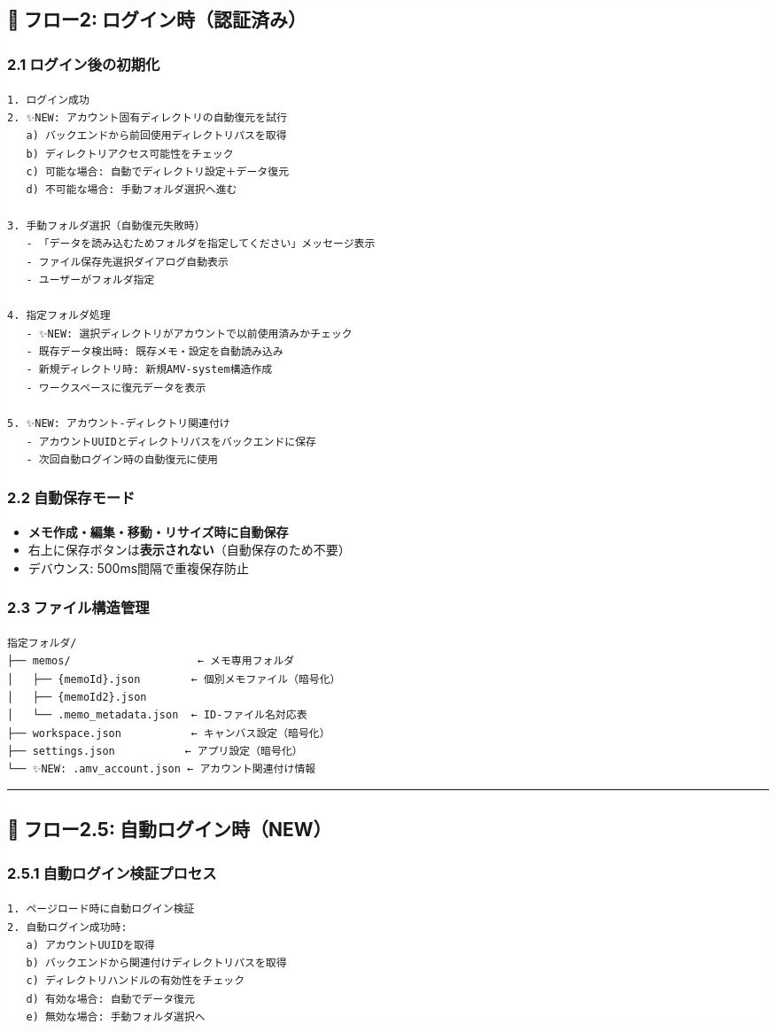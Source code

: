 
## 🔐 **フロー2: ログイン時（認証済み）**

### 2.1 ログイン後の初期化
```
1. ログイン成功
2. ✨NEW: アカウント固有ディレクトリの自動復元を試行
   a) バックエンドから前回使用ディレクトリパスを取得
   b) ディレクトリアクセス可能性をチェック
   c) 可能な場合: 自動でディレクトリ設定＋データ復元
   d) 不可能な場合: 手動フォルダ選択へ進む

3. 手動フォルダ選択（自動復元失敗時）
   - 「データを読み込むためフォルダを指定してください」メッセージ表示
   - ファイル保存先選択ダイアログ自動表示
   - ユーザーがフォルダ指定

4. 指定フォルダ処理
   - ✨NEW: 選択ディレクトリがアカウントで以前使用済みかチェック
   - 既存データ検出時: 既存メモ・設定を自動読み込み
   - 新規ディレクトリ時: 新規AMV-system構造作成
   - ワークスペースに復元データを表示

5. ✨NEW: アカウント-ディレクトリ関連付け
   - アカウントUUIDとディレクトリパスをバックエンドに保存
   - 次回自動ログイン時の自動復元に使用
```

### 2.2 自動保存モード
- **メモ作成・編集・移動・リサイズ時に自動保存**
- 右上に保存ボタンは**表示されない**（自動保存のため不要）
- デバウンス: 500ms間隔で重複保存防止

### 2.3 ファイル構造管理
```
指定フォルダ/
├── memos/                    ← メモ専用フォルダ
│   ├── {memoId}.json        ← 個別メモファイル（暗号化）
│   ├── {memoId2}.json
│   └── .memo_metadata.json  ← ID-ファイル名対応表
├── workspace.json           ← キャンバス設定（暗号化）
├── settings.json           ← アプリ設定（暗号化）
└── ✨NEW: .amv_account.json ← アカウント関連付け情報
```

---

## 🚀 **フロー2.5: 自動ログイン時（NEW）**

### 2.5.1 自動ログイン検証プロセス
```
1. ページロード時に自動ログイン検証
2. 自動ログイン成功時:
   a) アカウントUUIDを取得
   b) バックエンドから関連付けディレクトリパスを取得
   c) ディレクトリハンドルの有効性をチェック
   d) 有効な場合: 自動でデータ復元
   e) 無効な場合: 手動フォルダ選択へ
```
